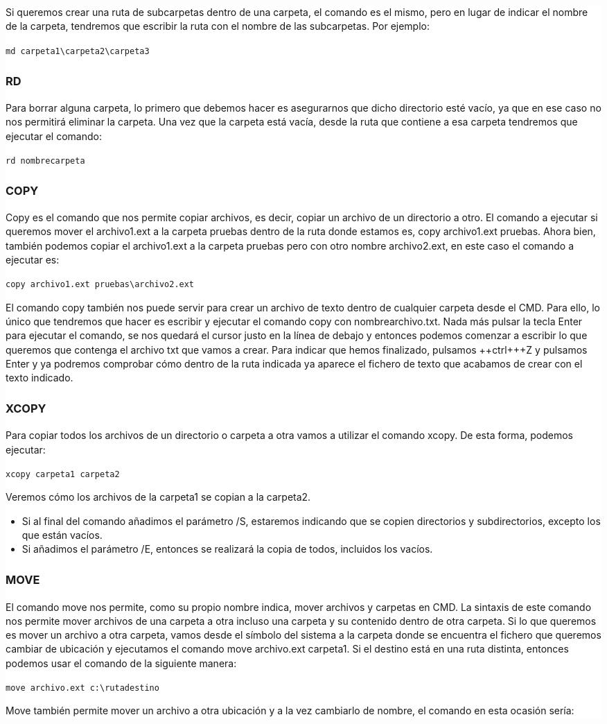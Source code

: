Si queremos crear una ruta de subcarpetas dentro de una carpeta, el comando es el mismo, pero en lugar de indicar el nombre de la carpeta, tendremos que escribir la ruta con el nombre de las subcarpetas. Por ejemplo:

    md carpeta1\carpeta2\carpeta3

### RD

Para borrar alguna carpeta, lo primero que debemos hacer es asegurarnos que dicho directorio esté vacío, ya que en ese caso no nos permitirá eliminar la carpeta. Una vez que la carpeta está vacía, desde la ruta que contiene a esa carpeta tendremos que ejecutar el comando:

    rd nombrecarpeta

### COPY

Copy es el comando que nos permite copiar archivos, es decir, copiar un archivo de un directorio a otro. El comando a ejecutar si queremos mover el archivo1.ext a la carpeta pruebas dentro de la ruta donde estamos es, copy archivo1.ext pruebas. Ahora bien, también podemos copiar el archivo1.ext a la carpeta pruebas pero con otro nombre archivo2.ext, en este caso el comando a ejecutar es:

    copy archivo1.ext pruebas\archivo2.ext

El comando copy también nos puede servir para crear un archivo de texto dentro de cualquier carpeta desde el CMD. Para ello, lo único que tendremos que hacer es escribir y ejecutar el comando copy con nombrearchivo.txt. Nada más pulsar la tecla Enter para ejecutar el comando, se nos quedará el cursor justo en la línea de debajo y entonces podemos comenzar a escribir lo que queremos que contenga el archivo txt que vamos a crear. Para indicar que hemos finalizado, pulsamos ++ctrl+++Z y pulsamos Enter y ya podremos comprobar cómo dentro de la ruta indicada ya aparece el fichero de texto que acabamos de crear con el texto indicado.

### XCOPY

Para copiar todos los archivos de un directorio o carpeta a otra vamos a utilizar el comando xcopy. De esta forma, podemos ejecutar:

    xcopy carpeta1 carpeta2

Veremos cómo los archivos de la carpeta1 se copian a la carpeta2. 

- Si al final del comando añadimos el parámetro /S, estaremos indicando que se copien directorios y subdirectorios, excepto los que están vacíos.
- Si añadimos el parámetro /E, entonces se realizará la copia de todos, incluidos los vacíos.

### MOVE

El comando move nos permite, como su propio nombre indica, mover archivos y carpetas en CMD. La sintaxis de este comando nos permite mover archivos de una carpeta a otra incluso una carpeta y su contenido dentro de otra carpeta. Si lo que queremos es mover un archivo a otra carpeta, vamos desde el símbolo del sistema a la carpeta donde se encuentra el fichero que queremos cambiar de ubicación y ejecutamos el comando move archivo.ext carpeta1. Si el destino está en una ruta distinta, entonces podemos usar el comando de la siguiente manera:

    move archivo.ext c:\rutadestino

Move también permite mover un archivo a otra ubicación y a la vez cambiarlo de nombre, el comando en esta ocasión sería:
